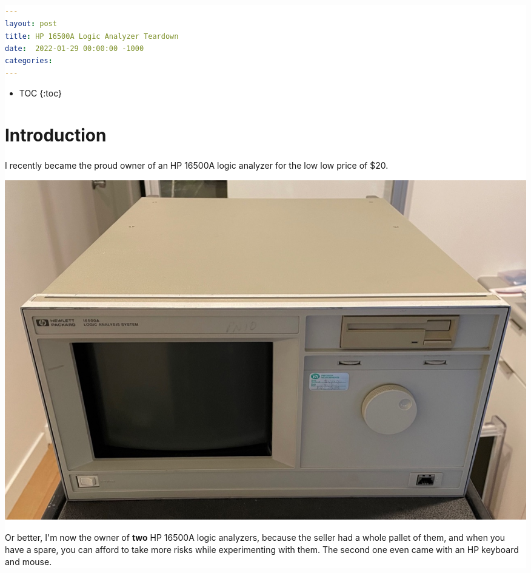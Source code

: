 ```yaml
---
layout: post
title: HP 16500A Logic Analyzer Teardown
date:  2022-01-29 00:00:00 -1000
categories:
---
```


* TOC
{:toc}

# Introduction

I recently became the proud owner of an HP 16500A logic analyzer for the low low price of $20.

![Logic Analyzer on Cart](/assets/hp16500a/blog/1_logic_analyzer_on_cart.jpg)

Or better, I'm now the owner of **two** HP 16500A logic analyzers, because the seller had a
whole pallet of them, and when you have a spare, you can afford to take more risks while
experimenting with them. The second one even came with an HP keyboard and mouse.

